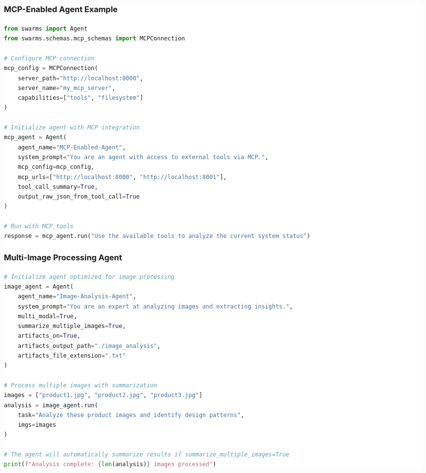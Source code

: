 ### MCP-Enabled Agent Example

```python
from swarms import Agent
from swarms.schemas.mcp_schemas import MCPConnection

# Configure MCP connection
mcp_config = MCPConnection(
    server_path="http://localhost:8000",
    server_name="my_mcp_server",
    capabilities=["tools", "filesystem"]
)

# Initialize agent with MCP integration
mcp_agent = Agent(
    agent_name="MCP-Enabled-Agent",
    system_prompt="You are an agent with access to external tools via MCP.",
    mcp_config=mcp_config,
    mcp_urls=["http://localhost:8000", "http://localhost:8001"],
    tool_call_summary=True,
    output_raw_json_from_tool_call=True
)

# Run with MCP tools
response = mcp_agent.run("Use the available tools to analyze the current system status")
```

### Multi-Image Processing Agent

```python
# Initialize agent optimized for image processing
image_agent = Agent(
    agent_name="Image-Analysis-Agent",
    system_prompt="You are an expert at analyzing images and extracting insights.",
    multi_modal=True,
    summarize_multiple_images=True,
    artifacts_on=True,
    artifacts_output_path="./image_analysis",
    artifacts_file_extension=".txt"
)

# Process multiple images with summarization
images = ["product1.jpg", "product2.jpg", "product3.jpg"]
analysis = image_agent.run(
    task="Analyze these product images and identify design patterns",
    imgs=images
)

# The agent will automatically summarize results if summarize_multiple_images=True
print(f"Analysis complete: {len(analysis)} images processed")
```
